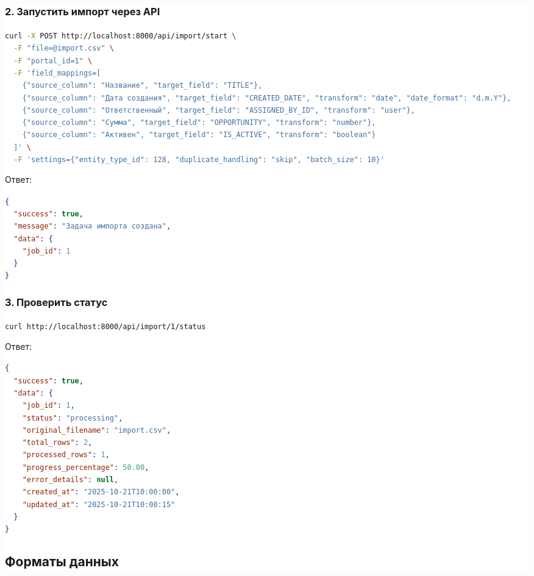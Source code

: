 ### 2. Запустить импорт через API

```bash
curl -X POST http://localhost:8000/api/import/start \
  -F "file=@import.csv" \
  -F "portal_id=1" \
  -F 'field_mappings=[
    {"source_column": "Название", "target_field": "TITLE"},
    {"source_column": "Дата создания", "target_field": "CREATED_DATE", "transform": "date", "date_format": "d.m.Y"},
    {"source_column": "Ответственный", "target_field": "ASSIGNED_BY_ID", "transform": "user"},
    {"source_column": "Сумма", "target_field": "OPPORTUNITY", "transform": "number"},
    {"source_column": "Активен", "target_field": "IS_ACTIVE", "transform": "boolean"}
  ]' \
  -F 'settings={"entity_type_id": 128, "duplicate_handling": "skip", "batch_size": 10}'
```

Ответ:

```json
{
  "success": true,
  "message": "Задача импорта создана",
  "data": {
    "job_id": 1
  }
}
```

### 3. Проверить статус

```bash
curl http://localhost:8000/api/import/1/status
```

Ответ:

```json
{
  "success": true,
  "data": {
    "job_id": 1,
    "status": "processing",
    "original_filename": "import.csv",
    "total_rows": 2,
    "processed_rows": 1,
    "progress_percentage": 50.00,
    "error_details": null,
    "created_at": "2025-10-21T10:00:00",
    "updated_at": "2025-10-21T10:00:15"
  }
}
```

## Форматы данных
